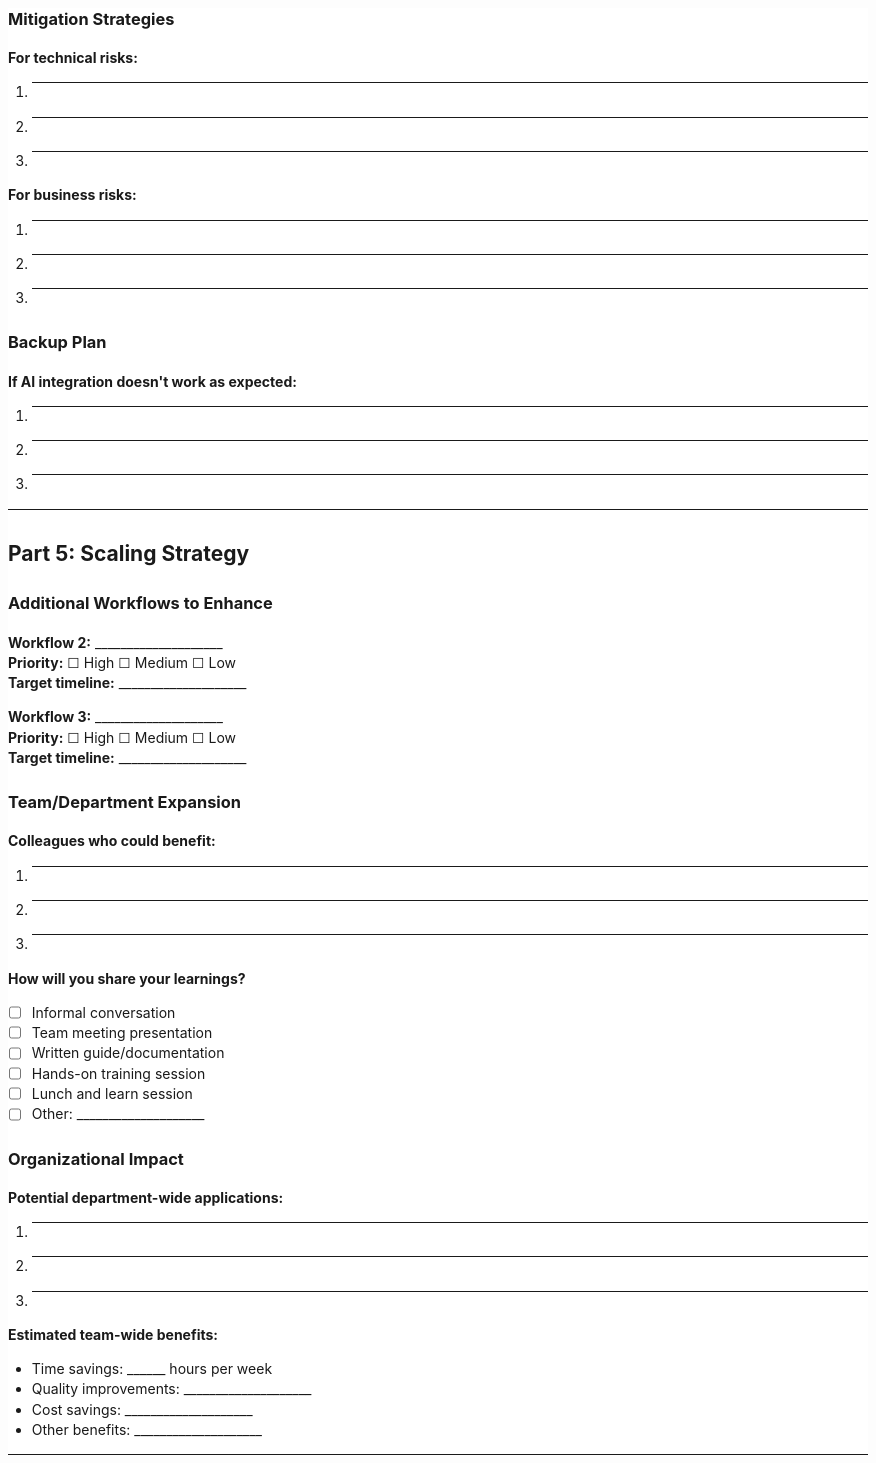 ### Mitigation Strategies
**For technical risks:**
1. ____________________
2. ____________________
3. ____________________

**For business risks:**
1. ____________________
2. ____________________
3. ____________________

### Backup Plan
**If AI integration doesn't work as expected:**
1. ____________________
2. ____________________
3. ____________________

---

## Part 5: Scaling Strategy

### Additional Workflows to Enhance
**Workflow 2:** ____________________  
**Priority:** ☐ High ☐ Medium ☐ Low  
**Target timeline:** ____________________

**Workflow 3:** ____________________  
**Priority:** ☐ High ☐ Medium ☐ Low  
**Target timeline:** ____________________

### Team/Department Expansion
**Colleagues who could benefit:**
1. ____________________
2. ____________________
3. ____________________

**How will you share your learnings?**
- ☐ Informal conversation
- ☐ Team meeting presentation
- ☐ Written guide/documentation
- ☐ Hands-on training session
- ☐ Lunch and learn session
- ☐ Other: ____________________

### Organizational Impact
**Potential department-wide applications:**
1. ____________________
2. ____________________
3. ____________________

**Estimated team-wide benefits:**
- Time savings: ______ hours per week
- Quality improvements: ____________________
- Cost savings: ____________________
- Other benefits: ____________________

---